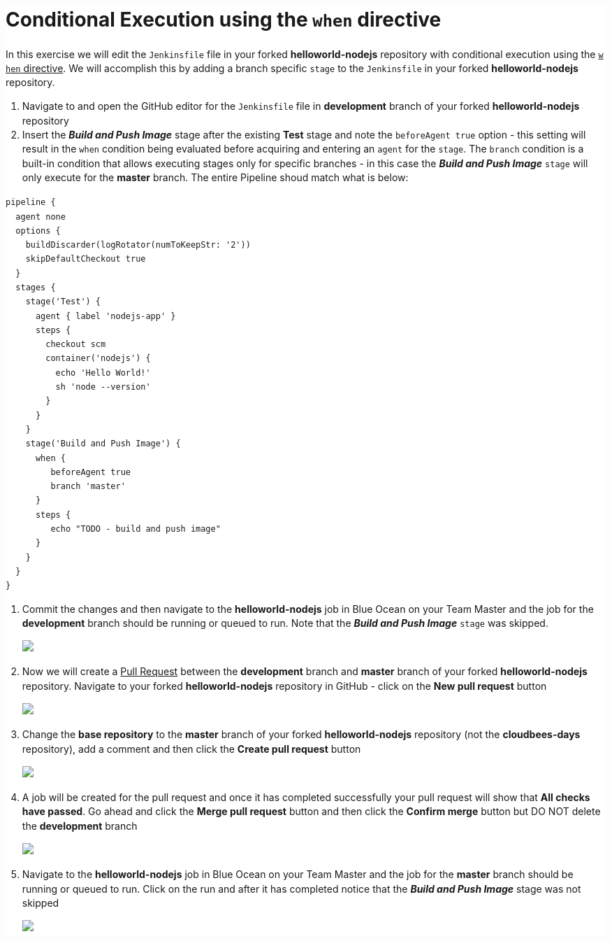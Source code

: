 # Conditional Execution using the `when` directive

In this exercise we will edit the `Jenkinsfile` file in your forked **helloworld-nodejs** repository with conditional execution using the [`when` directive](https://jenkins.io/doc/book/pipeline/syntax/#when). We will accomplish this by adding a branch specific `stage` to the `Jenkinsfile` in your forked **helloworld-nodejs** repository.

1. Navigate to and open the GitHub editor for the `Jenkinsfile` file in **development** branch of your forked **helloworld-nodejs** repository
2. Insert the ***Build and Push Image*** stage after the existing **Test** stage and note the `beforeAgent true` option - this setting will result in the `when` condition being evaluated before acquiring and entering an `agent` for the `stage`. The `branch` condition is a built-in condition that allows executing stages only for specific branches - in this case the ***Build and Push Image*** `stage` will only execute for the **master** branch. The entire Pipeline shoud match what is below:

```
pipeline {
  agent none
  options { 
    buildDiscarder(logRotator(numToKeepStr: '2'))
    skipDefaultCheckout true
  }
  stages {
    stage('Test') {
      agent { label 'nodejs-app' }
      steps {
        checkout scm
        container('nodejs') {
          echo 'Hello World!'   
          sh 'node --version'
        }
      }
    }
    stage('Build and Push Image') {
      when {
         beforeAgent true
         branch 'master'
      }
      steps {
         echo "TODO - build and push image"
      }
    }
  }
}
```

1. Commit the changes and then navigate to the **helloworld-nodejs** job in Blue Ocean on your Team Master and the job for the **development** branch should be running or queued to run. Note that the ***Build and Push Image*** `stage` was skipped. <p><img src="img/intro/conditional_skipped_stage.png" width=800/>
2. Now we will create a [Pull Request](https://help.github.com/en/articles/creating-a-pull-request) between the **development** branch and **master** branch of your forked **helloworld-nodejs** repository. Navigate to your forked **helloworld-nodejs** repository in GitHub - click on the **New pull request** button <p><img src="img/intro/conditional_new_pull_request.png" width=800/>
3. Change the **base repository** to the **master** branch of your forked **helloworld-nodejs** repository (not the **cloudbees-days** repository), add a comment and then click the **Create pull request** button <p><img src="img/intro/conditional_create_pull_request.png" width=800/>
4. A job will be created for the pull request and once it has completed successfully your pull request will show that **All checks have passed**. Go ahead and click the **Merge pull request** button and then click the **Confirm merge** button but DO NOT delete the **development** branch <p><img src="img/intro/conditional_merge_pull_request.png" width=800/>
5. Navigate to the **helloworld-nodejs** job in Blue Ocean on your Team Master and the job for the **master** branch should be running or queued to run. Click on the run and after it has completed notice that the ***Build and Push Image*** stage was not skipped <p><img src="img/intro/conditional_not_skipped.png" width=800/>
